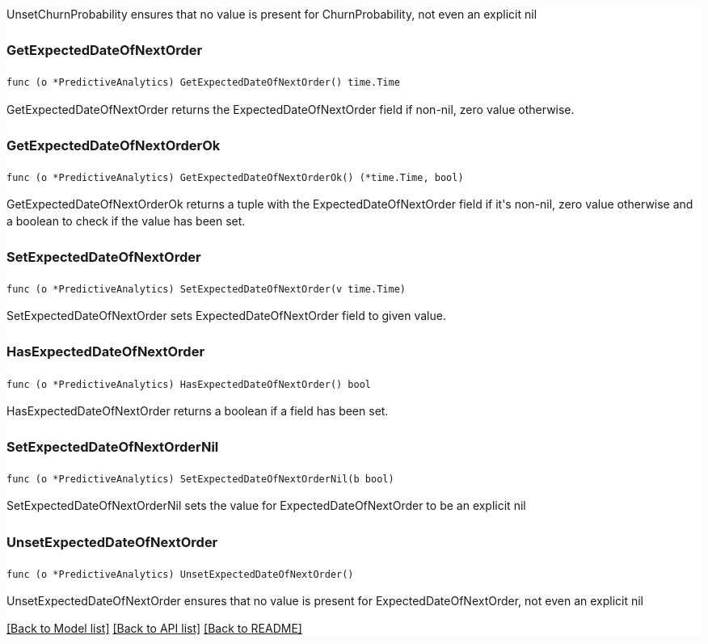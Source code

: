 UnsetChurnProbability ensures that no value is present for ChurnProbability, not even an explicit nil
### GetExpectedDateOfNextOrder

`func (o *PredictiveAnalytics) GetExpectedDateOfNextOrder() time.Time`

GetExpectedDateOfNextOrder returns the ExpectedDateOfNextOrder field if non-nil, zero value otherwise.

### GetExpectedDateOfNextOrderOk

`func (o *PredictiveAnalytics) GetExpectedDateOfNextOrderOk() (*time.Time, bool)`

GetExpectedDateOfNextOrderOk returns a tuple with the ExpectedDateOfNextOrder field if it's non-nil, zero value otherwise
and a boolean to check if the value has been set.

### SetExpectedDateOfNextOrder

`func (o *PredictiveAnalytics) SetExpectedDateOfNextOrder(v time.Time)`

SetExpectedDateOfNextOrder sets ExpectedDateOfNextOrder field to given value.

### HasExpectedDateOfNextOrder

`func (o *PredictiveAnalytics) HasExpectedDateOfNextOrder() bool`

HasExpectedDateOfNextOrder returns a boolean if a field has been set.

### SetExpectedDateOfNextOrderNil

`func (o *PredictiveAnalytics) SetExpectedDateOfNextOrderNil(b bool)`

 SetExpectedDateOfNextOrderNil sets the value for ExpectedDateOfNextOrder to be an explicit nil

### UnsetExpectedDateOfNextOrder
`func (o *PredictiveAnalytics) UnsetExpectedDateOfNextOrder()`

UnsetExpectedDateOfNextOrder ensures that no value is present for ExpectedDateOfNextOrder, not even an explicit nil

[[Back to Model list]](../README.md#documentation-for-models) [[Back to API list]](../README.md#documentation-for-api-endpoints) [[Back to README]](../README.md)


